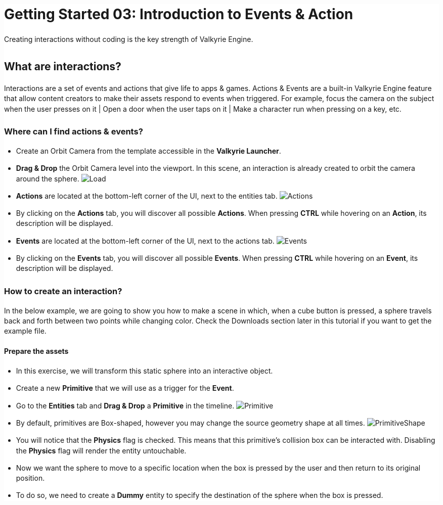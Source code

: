 # Getting Started 03: Introduction to Events & Action

Creating interactions without coding is the key strength of Valkyrie Engine.

## What are interactions?

Interactions are a set of events and actions that give life to apps & games.
Actions & Events are a built-in Valkyrie Engine feature that allow content creators to make their assets respond to events when triggered.
For example, focus the camera on the subject when the user presses on it | Open a door when the user taps on it | Make a character run when pressing on a key, etc.

### Where can I find actions & events?

- Create an Orbit Camera from the template accessible in the **Valkyrie Launcher**.
- **Drag & Drop** the Orbit Camera level into the viewport. In this scene, an interaction is already created to orbit the camera around the sphere.
  ![Load](https://cdn2.talansoft.com/img/docs/introduction_interactions/load_level.gif)

- **Actions** are located at the bottom-left corner of the UI, next to the entities tab.
  ![Actions](https://cdn2.talansoft.com/img/docs/introduction_interactions/actions.gif)

- By clicking on the **Actions** tab, you will discover all possible **Actions**. When pressing **CTRL** while hovering on an **Action**, its description will be displayed.

- **Events** are located at the bottom-left corner of the UI, next to the actions tab.
  ![Events](https://cdn2.talansoft.com/img/docs/introduction_interactions/events.gif)

- By clicking on the **Events** tab, you will discover all possible **Events**. When pressing **CTRL** while hovering on an **Event**, its description will be displayed.

### How to create an interaction?

In the below example, we are going to show you how to make a scene in which, when a cube button is pressed, a sphere travels back and forth between two points while changing color. Check the Downloads section later in this tutorial if you want to get the example file.

#### Prepare the assets
- In this exercise, we will transform this static sphere into an interactive object.
- Create a new **Primitive** that we will use as a trigger for the **Event**.
- Go to the **Entities** tab and **Drag & Drop** a **Primitive** in the timeline.
  ![Primitive](https://cdn2.talansoft.com/img/docs/introduction_interactions/primitive_creation.gif)

- By default, primitives are Box-shaped, however you may change the source geometry shape at all times.
  ![PrimitiveShape](https://cdn2.talansoft.com/img/docs/introduction_interactions/primitive_shape.gif)

- You will notice that the **Physics** flag is checked. This means that this primitive’s collision box can be interacted with. Disabling the **Physics** flag will render the entity untouchable.
- Now we want the sphere to move to a specific location when the box is pressed by the user and then return to its original position.
- To do so, we need to create a **Dummy** entity to specify the destination of the sphere when the box is pressed.
